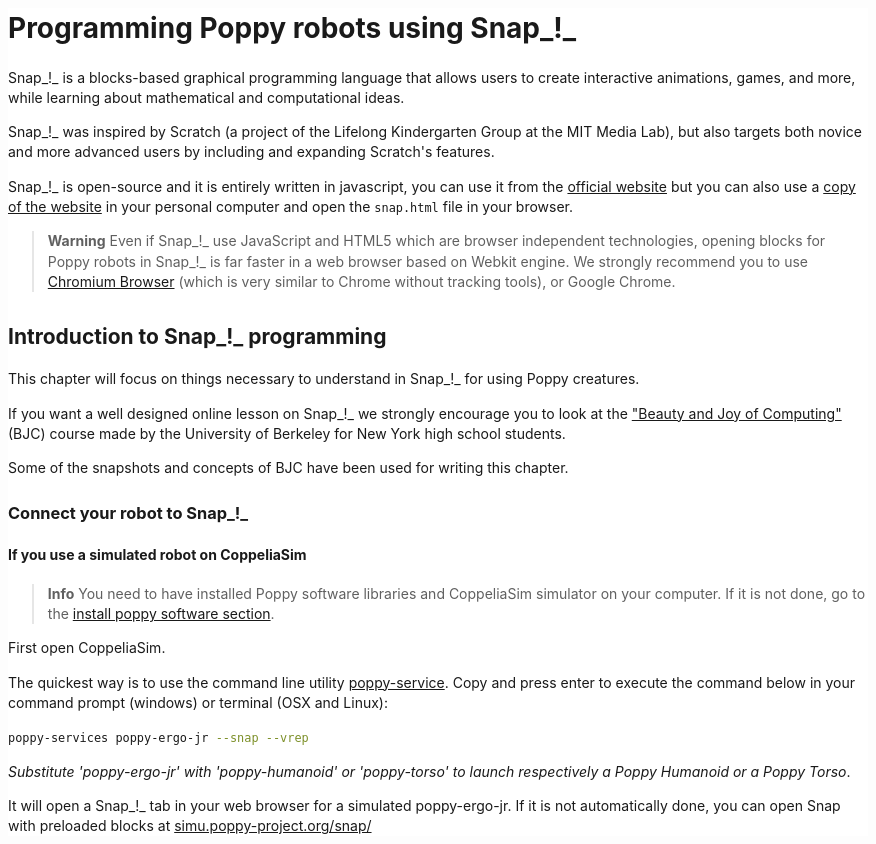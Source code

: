 # Programming Poppy robots using Snap_!_



Snap_!_ is a blocks-based graphical programming language that allows users to create interactive animations, games, and more, while learning about mathematical and computational ideas.

Snap_!_ was inspired by Scratch (a project of
the Lifelong Kindergarten Group at the MIT Media Lab), but also targets both novice and more advanced users by including and expanding Scratch's features.

Snap_!_ is open-source and it is entirely written in javascript, you can use it from the [official website](http://snap.berkeley.edu/snapsource/snap.html) but you can also use a [copy of the website](https://github.com/jmoenig/Snap--Build-Your-Own-Blocks/archive/4.0.6.zip) in your personal computer and open the `snap.html` file in your browser.

> **Warning** Even if Snap_!_ use JavaScript and HTML5 which are browser independent technologies, opening blocks for Poppy robots in Snap_!_ is far faster in a web browser based on Webkit engine. We strongly recommend you to use [Chromium Browser](http://chromium.woolyss.com/) (which is very similar to Chrome without tracking tools), or Google Chrome.



## Introduction to Snap_!_ programming

This chapter will focus on things necessary to understand in Snap_!_ for using Poppy creatures.

If you want a well designed online lesson on Snap_!_ we strongly encourage you to look at the ["Beauty and Joy of Computing"](http://bjc.edc.org/bjc-r/course/bjc4nyc_2015-2016.html) (BJC) course made by the University of Berkeley for New York high school students.

Some of the snapshots and concepts of BJC have been used for writing this chapter.

### Connect your robot to Snap_!_

#### If you use a simulated robot on CoppeliaSim
> **Info** You need to have installed Poppy software libraries and CoppeliaSim simulator on your computer. If it is not done, go to the [install poppy software section](../installation/install-poppy-softwares.md).

First open CoppeliaSim.

The quickest way is to use the command line utility [poppy-service](../software-libraries/poppy-creature.md#poppy-services). Copy and press enter to execute the command below in your command prompt (windows) or terminal (OSX and Linux):
```bash
poppy-services poppy-ergo-jr --snap --vrep
```
*Substitute 'poppy-ergo-jr' with 'poppy-humanoid' or 'poppy-torso' to launch respectively a Poppy Humanoid or a Poppy Torso*.

It will open a Snap_!_ tab in your web browser for a simulated poppy-ergo-jr.
If it is not automatically done, you can open Snap with preloaded blocks at [simu.poppy-project.org/snap/](http://simu.poppy-project.org/snap/#open:https://raw.githubusercontent.com/poppy-project/pypot/master/pypot/server/snap_projects/pypot-snap-blocks.xml)
